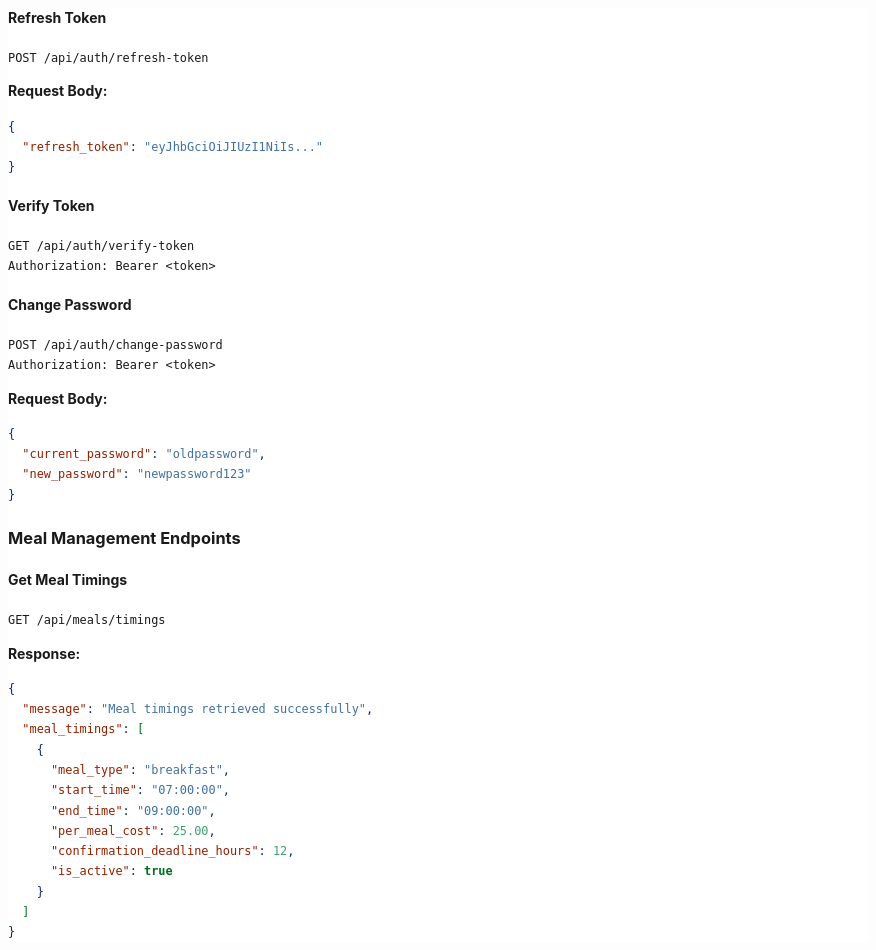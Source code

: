 #### Refresh Token
```http
POST /api/auth/refresh-token
```

**Request Body:**
```json
{
  "refresh_token": "eyJhbGciOiJIUzI1NiIs..."
}
```

#### Verify Token
```http
GET /api/auth/verify-token
Authorization: Bearer <token>
```

#### Change Password
```http
POST /api/auth/change-password
Authorization: Bearer <token>
```

**Request Body:**
```json
{
  "current_password": "oldpassword",
  "new_password": "newpassword123"
}
```

### Meal Management Endpoints

#### Get Meal Timings
```http
GET /api/meals/timings
```

**Response:**
```json
{
  "message": "Meal timings retrieved successfully",
  "meal_timings": [
    {
      "meal_type": "breakfast",
      "start_time": "07:00:00",
      "end_time": "09:00:00",
      "per_meal_cost": 25.00,
      "confirmation_deadline_hours": 12,
      "is_active": true
    }
  ]
}
```
